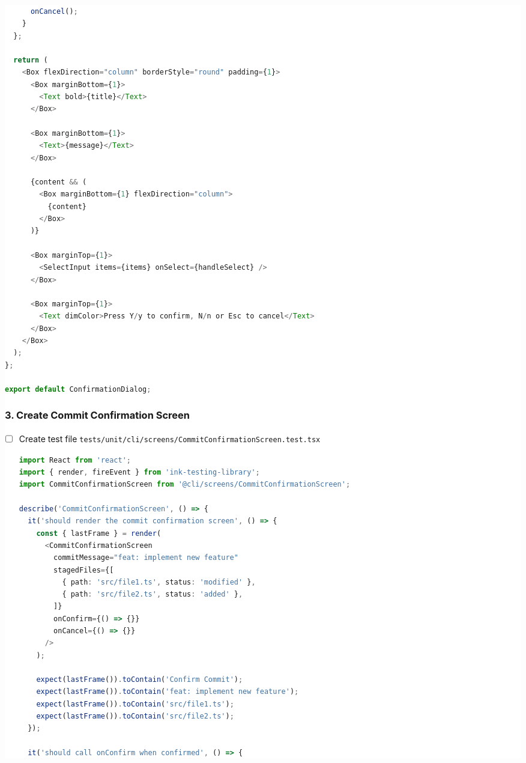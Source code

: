   ```typescript
        onCancel();
      }
    };
    
    return (
      <Box flexDirection="column" borderStyle="round" padding={1}>
        <Box marginBottom={1}>
          <Text bold>{title}</Text>
        </Box>
        
        <Box marginBottom={1}>
          <Text>{message}</Text>
        </Box>
        
        {content && (
          <Box marginBottom={1} flexDirection="column">
            {content}
          </Box>
        )}
        
        <Box marginTop={1}>
          <SelectInput items={items} onSelect={handleSelect} />
        </Box>
        
        <Box marginTop={1}>
          <Text dimColor>Press Y/y to confirm, N/n or Esc to cancel</Text>
        </Box>
      </Box>
    );
  };
  
  export default ConfirmationDialog;
  ```

### 3. Create Commit Confirmation Screen

- [ ] Create test file `tests/unit/cli/screens/CommitConfirmationScreen.test.tsx`
  ```typescript
  import React from 'react';
  import { render, fireEvent } from 'ink-testing-library';
  import CommitConfirmationScreen from '@cli/screens/CommitConfirmationScreen';
  
  describe('CommitConfirmationScreen', () => {
    it('should render the commit confirmation screen', () => {
      const { lastFrame } = render(
        <CommitConfirmationScreen
          commitMessage="feat: implement new feature"
          stagedFiles={[
            { path: 'src/file1.ts', status: 'modified' },
            { path: 'src/file2.ts', status: 'added' },
          ]}
          onConfirm={() => {}}
          onCancel={() => {}}
        />
      );
      
      expect(lastFrame()).toContain('Confirm Commit');
      expect(lastFrame()).toContain('feat: implement new feature');
      expect(lastFrame()).toContain('src/file1.ts');
      expect(lastFrame()).toContain('src/file2.ts');
    });
    
    it('should call onConfirm when confirmed', () => {
  ```